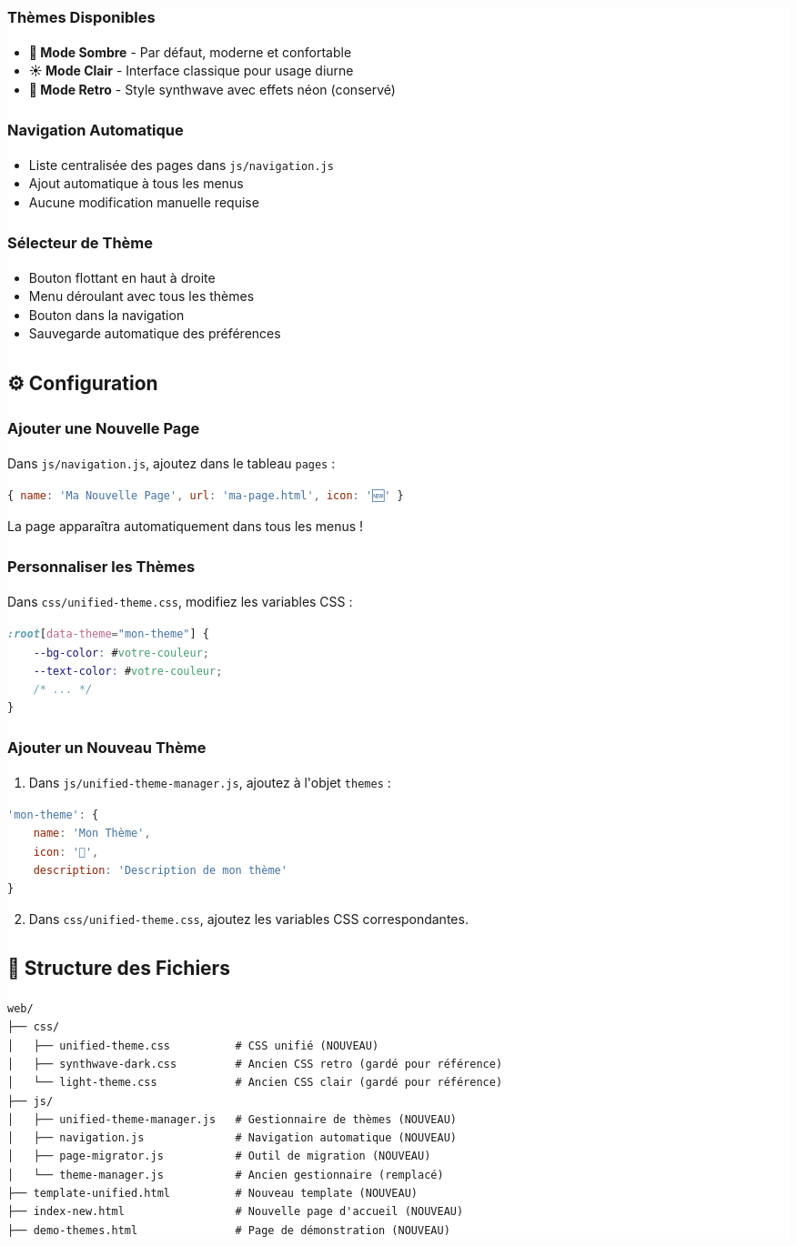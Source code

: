 ### Thèmes Disponibles
- **🌙 Mode Sombre** - Par défaut, moderne et confortable
- **☀️ Mode Clair** - Interface classique pour usage diurne  
- **💾 Mode Retro** - Style synthwave avec effets néon (conservé)

### Navigation Automatique
- Liste centralisée des pages dans `js/navigation.js`
- Ajout automatique à tous les menus
- Aucune modification manuelle requise

### Sélecteur de Thème
- Bouton flottant en haut à droite
- Menu déroulant avec tous les thèmes
- Bouton dans la navigation
- Sauvegarde automatique des préférences

## ⚙️ Configuration

### Ajouter une Nouvelle Page
Dans `js/navigation.js`, ajoutez dans le tableau `pages` :
```javascript
{ name: 'Ma Nouvelle Page', url: 'ma-page.html', icon: '🆕' }
```
La page apparaîtra automatiquement dans tous les menus !

### Personnaliser les Thèmes
Dans `css/unified-theme.css`, modifiez les variables CSS :
```css
:root[data-theme="mon-theme"] {
    --bg-color: #votre-couleur;
    --text-color: #votre-couleur;
    /* ... */
}
```

### Ajouter un Nouveau Thème
1. Dans `js/unified-theme-manager.js`, ajoutez à l'objet `themes` :
```javascript
'mon-theme': {
    name: 'Mon Thème',
    icon: '🎨',
    description: 'Description de mon thème'
}
```

2. Dans `css/unified-theme.css`, ajoutez les variables CSS correspondantes.

## 🔧 Structure des Fichiers

```
web/
├── css/
│   ├── unified-theme.css          # CSS unifié (NOUVEAU)
│   ├── synthwave-dark.css         # Ancien CSS retro (gardé pour référence)
│   └── light-theme.css            # Ancien CSS clair (gardé pour référence)
├── js/
│   ├── unified-theme-manager.js   # Gestionnaire de thèmes (NOUVEAU)
│   ├── navigation.js              # Navigation automatique (NOUVEAU)
│   ├── page-migrator.js           # Outil de migration (NOUVEAU)
│   └── theme-manager.js           # Ancien gestionnaire (remplacé)
├── template-unified.html          # Nouveau template (NOUVEAU)
├── index-new.html                 # Nouvelle page d'accueil (NOUVEAU)
├── demo-themes.html               # Page de démonstration (NOUVEAU)
```